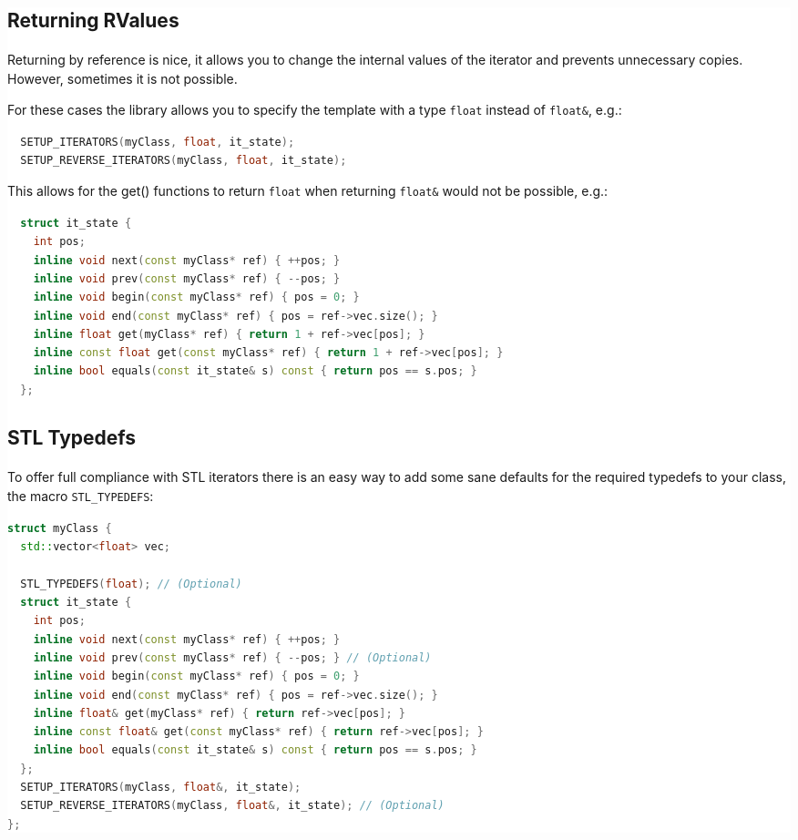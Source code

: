 ## Returning RValues

Returning by reference is nice, it allows you to change the internal values of the iterator
and prevents unnecessary copies. However, sometimes it is not possible.

For these cases the library allows you to specify the template with a type `float` instead
of `float&`, e.g.:

```C++
  SETUP_ITERATORS(myClass, float, it_state);
  SETUP_REVERSE_ITERATORS(myClass, float, it_state);
```

This allows for the get() functions to return `float` when returning `float&`
would not be possible, e.g.:

```C++
  struct it_state {
    int pos;
    inline void next(const myClass* ref) { ++pos; }
    inline void prev(const myClass* ref) { --pos; }
    inline void begin(const myClass* ref) { pos = 0; }
    inline void end(const myClass* ref) { pos = ref->vec.size(); }
    inline float get(myClass* ref) { return 1 + ref->vec[pos]; }
    inline const float get(const myClass* ref) { return 1 + ref->vec[pos]; }
    inline bool equals(const it_state& s) const { return pos == s.pos; }
  };
```

## STL Typedefs

To offer full compliance with STL iterators there is an easy way to add some sane defaults for the required typedefs to your class, the macro `STL_TYPEDEFS`:

```C++
struct myClass {
  std::vector<float> vec;

  STL_TYPEDEFS(float); // (Optional)
  struct it_state {
    int pos;
    inline void next(const myClass* ref) { ++pos; }
    inline void prev(const myClass* ref) { --pos; } // (Optional)
    inline void begin(const myClass* ref) { pos = 0; }
    inline void end(const myClass* ref) { pos = ref->vec.size(); }
    inline float& get(myClass* ref) { return ref->vec[pos]; }
    inline const float& get(const myClass* ref) { return ref->vec[pos]; }
    inline bool equals(const it_state& s) const { return pos == s.pos; }
  };
  SETUP_ITERATORS(myClass, float&, it_state);
  SETUP_REVERSE_ITERATORS(myClass, float&, it_state); // (Optional)
};
```
